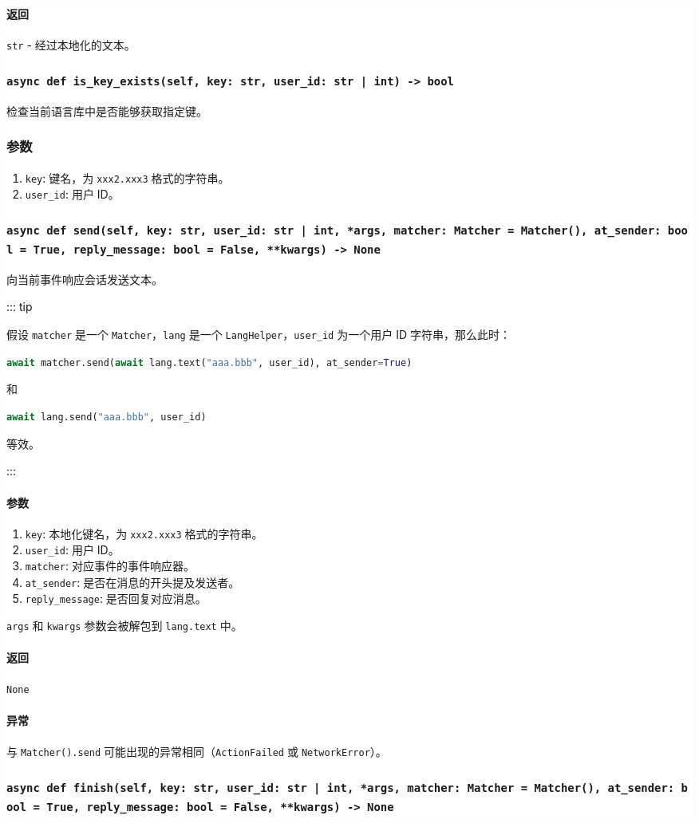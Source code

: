 #### 返回

`str` - 经过本地化的文本。

### `async def is_key_exists(self, key: str, user_id: str | int) -> bool`

检查当前语言库中是否能够获取指定键。

### 参数

1. `key`: 键名，为 `xxx2.xxx3` 格式的字符串。
2. `user_id`: 用户 ID。

### `async def send(self, key: str, user_id: str | int, *args, matcher: Matcher = Matcher(), at_sender: bool = True, reply_message: bool = False, **kwargs) -> None`

向当前事件响应会话发送文本。


::: tip

假设 `matcher` 是一个 `Matcher`，`lang` 是一个 `LangHelper`，`user_id` 为一个用户 ID 字符串，那么此时：

```python
await matcher.send(await lang.text("aaa.bbb", user_id), at_sender=True)
```

和

```python
await lang.send("aaa.bbb", user_id)
```

等效。

:::

#### 参数

1. `key`: 本地化键名，为 `xxx2.xxx3` 格式的字符串。
2. `user_id`: 用户 ID。
3. `matcher`: 对应事件的事件响应器。
4. `at_sender`: 是否在消息的开头提及发送者。
5. `reply_message`: 是否回复对应消息。

`args` 和 `kwargs` 参数会被解包到 `lang.text` 中。

#### 返回

`None`

#### 异常

与 `Matcher().send` 可能出现的异常相同（`ActionFailed` 或 `NetworkError`）。

### `async def finish(self, key: str, user_id: str | int, *args, matcher: Matcher = Matcher(), at_sender: bool = True, reply_message: bool = False, **kwargs) -> None`
